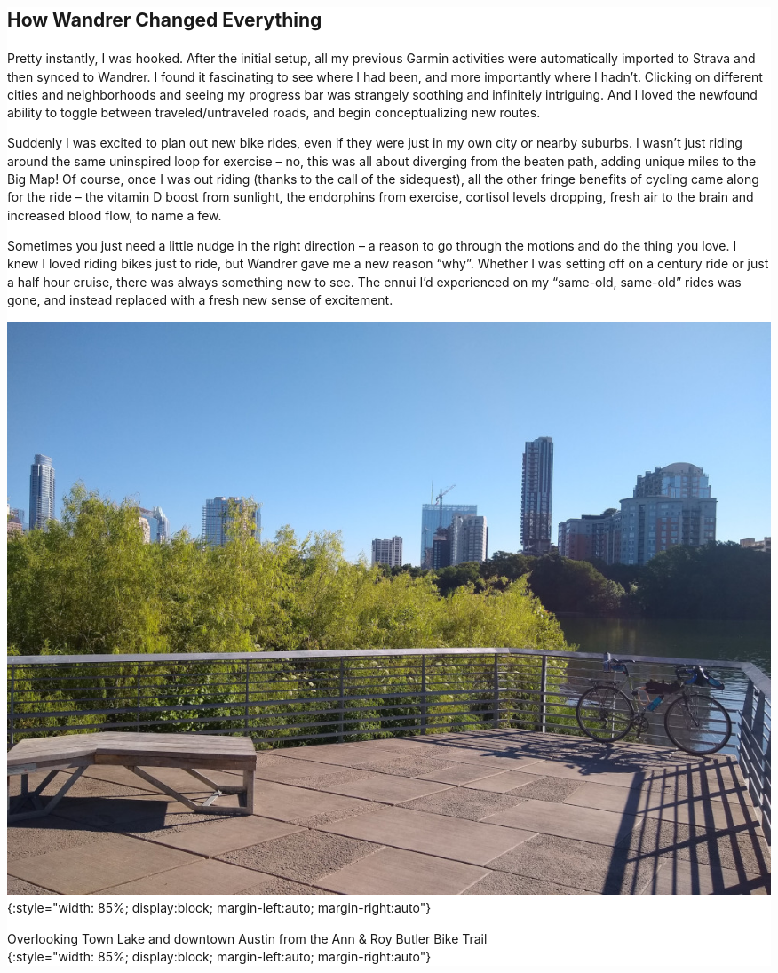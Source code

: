 ## How Wandrer Changed Everything

Pretty instantly, I was hooked. After the initial setup, all my previous Garmin activities were automatically imported to Strava and then synced to Wandrer. I found it fascinating to see where I had been, and more importantly where I hadn’t. Clicking on different cities and neighborhoods and seeing my progress bar was strangely soothing and infinitely intriguing. And I loved the newfound ability to toggle between traveled/untraveled roads, and begin conceptualizing new routes.

Suddenly I was excited to plan out new bike rides, even if they were just in my own city or nearby suburbs. I wasn’t just riding around the same uninspired loop for exercise – no, this was all about diverging from the beaten path, adding unique miles to the Big Map! Of course, once I was out riding (thanks to the call of the sidequest), all the other fringe benefits of cycling came along for the ride – the vitamin D boost from sunlight, the endorphins from exercise, cortisol levels dropping, fresh air to the brain and increased blood flow, to name a few.

Sometimes you just need a little nudge in the right direction – a reason to go through the motions and do the thing you love. I knew I loved riding bikes just to ride, but Wandrer gave me a new reason “why”. Whether I was setting off on a century ride or just a half hour cruise, there was always something new to see. The ennui I’d experienced on my “same-old, same-old” rides was gone, and instead replaced with a fresh new sense of excitement.

![](/assets/images/2024-02-20-how-wandrer/IMG_20200611_090028927.jpg){:style="width: 85%; display:block; margin-left:auto; margin-right:auto"}
<figcaption>Overlooking Town Lake and downtown Austin from the Ann & Roy Butler Bike Trail
</figcaption>{:style="width: 85%; display:block; margin-left:auto; margin-right:auto"}
